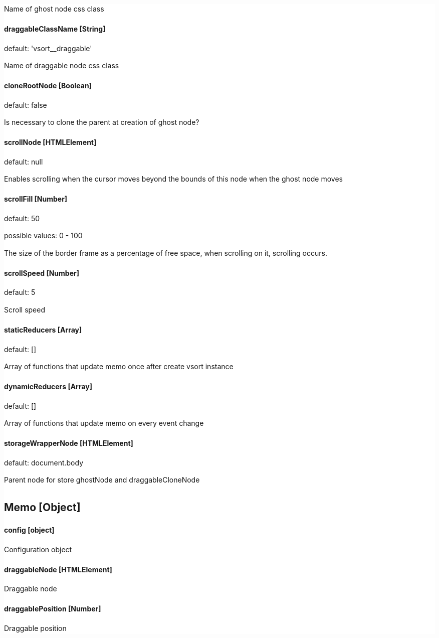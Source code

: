 Name of ghost node css class

#### draggableClassName [String]
default: 'vsort__draggable'

Name of draggable node css class

#### cloneRootNode [Boolean]
default: false

Is necessary to clone the parent at creation of ghost node?

#### scrollNode [HTMLElement]
default: null

Enables scrolling when the cursor moves beyond the bounds of this node when the ghost node moves


#### scrollFill [Number]
default: 50

possible values: 0 - 100

The size of the border frame as a percentage of free space, when scrolling on it, scrolling occurs.


#### scrollSpeed [Number]
default: 5

Scroll speed

#### staticReducers [Array]
default: []

Array of functions that update memo once after create vsort instance

#### dynamicReducers [Array]
default: []

Array of functions that update memo on every event change

#### storageWrapperNode [HTMLElement]
default: document.body

Parent node for store ghostNode and draggableCloneNode


## Memo [Object]

#### config [object]
Configuration object

#### draggableNode [HTMLElement]
Draggable node

#### draggablePosition [Number]
Draggable position

